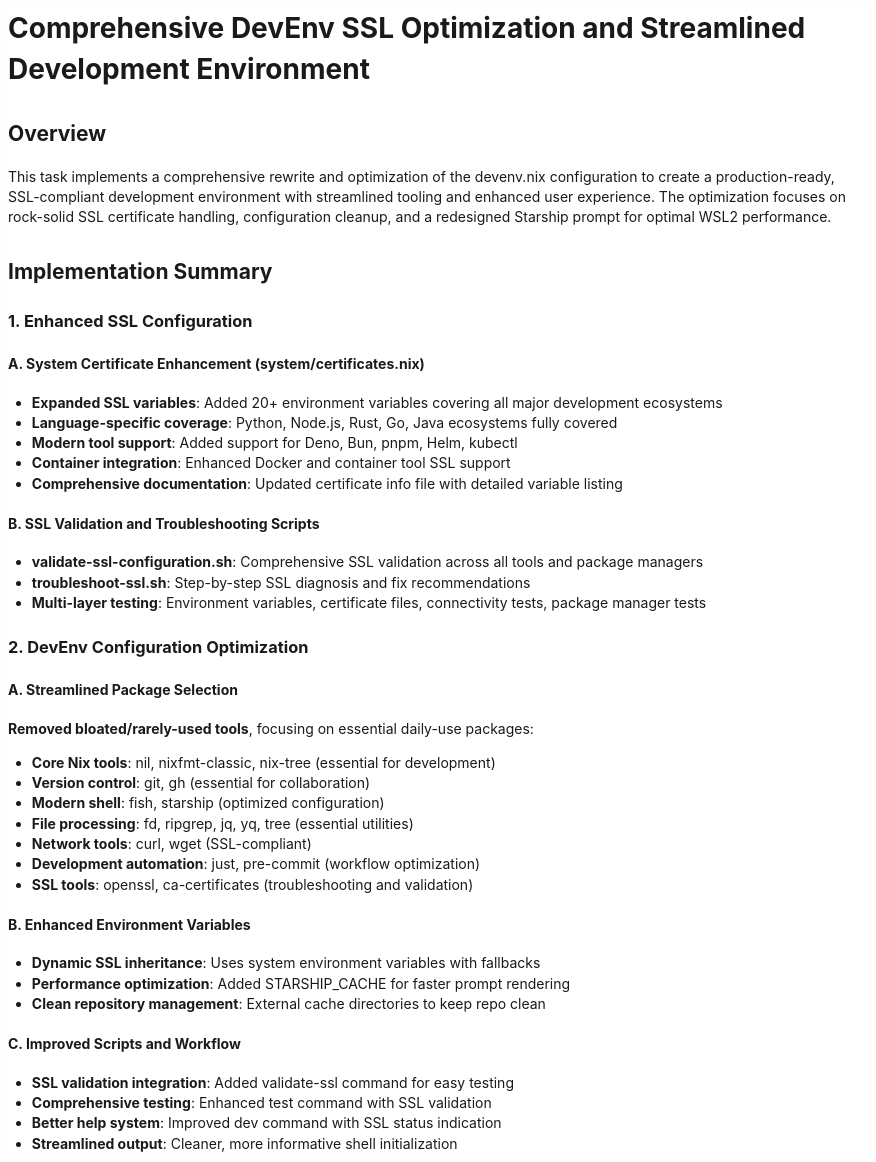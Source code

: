 # Comprehensive DevEnv SSL Optimization and Streamlined Development Environment

## Overview

This task implements a comprehensive rewrite and optimization of the devenv.nix configuration to create a production-ready, SSL-compliant development environment with streamlined tooling and enhanced user experience. The optimization focuses on rock-solid SSL certificate handling, configuration cleanup, and a redesigned Starship prompt for optimal WSL2 performance.

## Implementation Summary

### 1. Enhanced SSL Configuration

#### A. System Certificate Enhancement (system/certificates.nix)
- **Expanded SSL variables**: Added 20+ environment variables covering all major development ecosystems
- **Language-specific coverage**: Python, Node.js, Rust, Go, Java ecosystems fully covered
- **Modern tool support**: Added support for Deno, Bun, pnpm, Helm, kubectl
- **Container integration**: Enhanced Docker and container tool SSL support
- **Comprehensive documentation**: Updated certificate info file with detailed variable listing

#### B. SSL Validation and Troubleshooting Scripts
- **validate-ssl-configuration.sh**: Comprehensive SSL validation across all tools and package managers
- **troubleshoot-ssl.sh**: Step-by-step SSL diagnosis and fix recommendations
- **Multi-layer testing**: Environment variables, certificate files, connectivity tests, package manager tests

### 2. DevEnv Configuration Optimization

#### A. Streamlined Package Selection
**Removed bloated/rarely-used tools**, focusing on essential daily-use packages:
- **Core Nix tools**: nil, nixfmt-classic, nix-tree (essential for development)
- **Version control**: git, gh (essential for collaboration)
- **Modern shell**: fish, starship (optimized configuration)
- **File processing**: fd, ripgrep, jq, yq, tree (essential utilities)
- **Network tools**: curl, wget (SSL-compliant)
- **Development automation**: just, pre-commit (workflow optimization)
- **SSL tools**: openssl, ca-certificates (troubleshooting and validation)

#### B. Enhanced Environment Variables
- **Dynamic SSL inheritance**: Uses system environment variables with fallbacks
- **Performance optimization**: Added STARSHIP_CACHE for faster prompt rendering
- **Clean repository management**: External cache directories to keep repo clean

#### C. Improved Scripts and Workflow
- **SSL validation integration**: Added validate-ssl command for easy testing
- **Comprehensive testing**: Enhanced test command with SSL validation
- **Better help system**: Improved dev command with SSL status indication
- **Streamlined output**: Cleaner, more informative shell initialization
